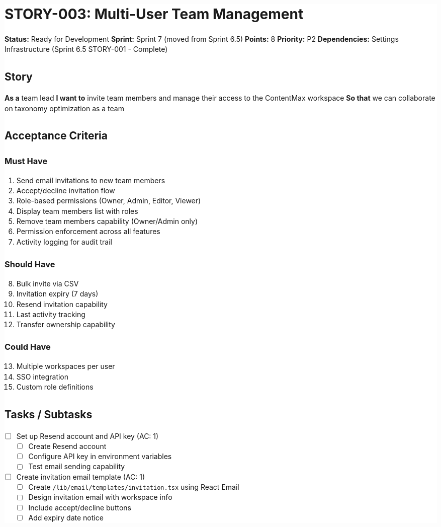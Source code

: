 # STORY-003: Multi-User Team Management

**Status:** Ready for Development
**Sprint:** Sprint 7 (moved from Sprint 6.5)
**Points:** 8
**Priority:** P2
**Dependencies:** Settings Infrastructure (Sprint 6.5 STORY-001 - Complete)

## Story

**As a** team lead
**I want to** invite team members and manage their access to the ContentMax workspace
**So that** we can collaborate on taxonomy optimization as a team

## Acceptance Criteria

### Must Have
1. Send email invitations to new team members
2. Accept/decline invitation flow
3. Role-based permissions (Owner, Admin, Editor, Viewer)
4. Display team members list with roles
5. Remove team members capability (Owner/Admin only)
6. Permission enforcement across all features
7. Activity logging for audit trail

### Should Have
8. Bulk invite via CSV
9. Invitation expiry (7 days)
10. Resend invitation capability
11. Last activity tracking
12. Transfer ownership capability

### Could Have
13. Multiple workspaces per user
14. SSO integration
15. Custom role definitions

## Tasks / Subtasks

- [ ] Set up Resend account and API key (AC: 1)
  - [ ] Create Resend account
  - [ ] Configure API key in environment variables
  - [ ] Test email sending capability

- [ ] Create invitation email template (AC: 1)
  - [ ] Create `/lib/email/templates/invitation.tsx` using React Email
  - [ ] Design invitation email with workspace info
  - [ ] Include accept/decline buttons
  - [ ] Add expiry date notice
